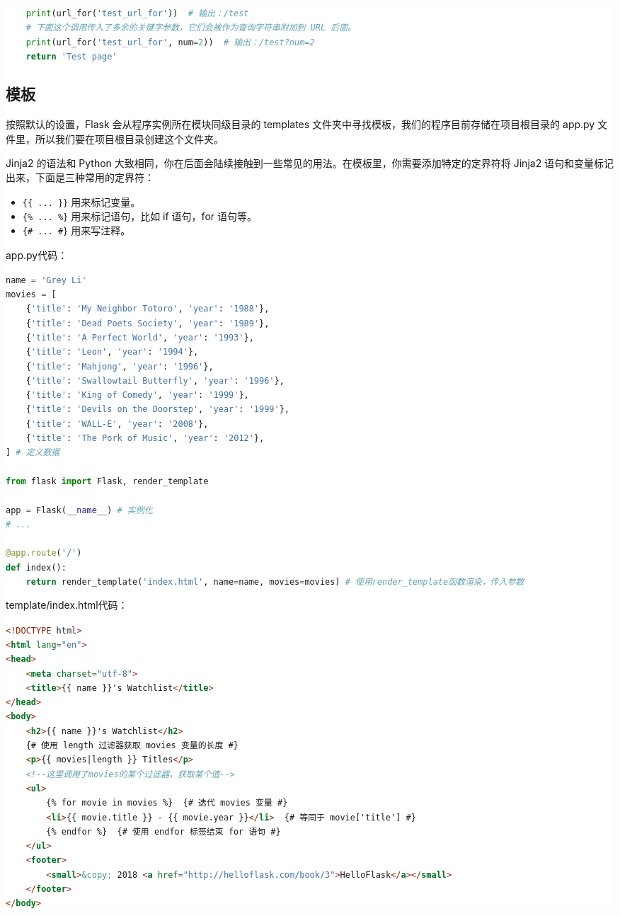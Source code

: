```py
    print(url_for('test_url_for'))  # 输出：/test
    # 下面这个调用传入了多余的关键字参数，它们会被作为查询字符串附加到 URL 后面。
    print(url_for('test_url_for', num=2))  # 输出：/test?num=2
    return 'Test page'
```

## 模板

按照默认的设置，Flask 会从程序实例所在模块同级目录的 templates 文件夹中寻找模板，我们的程序目前存储在项目根目录的 app.py 文件里，所以我们要在项目根目录创建这个文件夹。

Jinja2 的语法和 Python 大致相同，你在后面会陆续接触到一些常见的用法。在模板里，你需要添加特定的定界符将 Jinja2 语句和变量标记出来，下面是三种常用的定界符：

- `{{ ... }}` 用来标记变量。
- `{% ... %}` 用来标记语句，比如 if 语句，for 语句等。
- `{# ... #}` 用来写注释。

app.py代码：

```py
name = 'Grey Li'
movies = [
    {'title': 'My Neighbor Totoro', 'year': '1988'},
    {'title': 'Dead Poets Society', 'year': '1989'},
    {'title': 'A Perfect World', 'year': '1993'},
    {'title': 'Leon', 'year': '1994'},
    {'title': 'Mahjong', 'year': '1996'},
    {'title': 'Swallowtail Butterfly', 'year': '1996'},
    {'title': 'King of Comedy', 'year': '1999'},
    {'title': 'Devils on the Doorstep', 'year': '1999'},
    {'title': 'WALL-E', 'year': '2008'},
    {'title': 'The Pork of Music', 'year': '2012'},
] # 定义数据

from flask import Flask, render_template

app = Flask(__name__) # 实例化
# ...

@app.route('/')
def index():
    return render_template('index.html', name=name, movies=movies) # 使用render_template函数渲染，传入参数
```

template/index.html代码：

```html
<!DOCTYPE html>
<html lang="en">
<head>
    <meta charset="utf-8">
    <title>{{ name }}'s Watchlist</title>
</head>
<body>
    <h2>{{ name }}'s Watchlist</h2>
    {# 使用 length 过滤器获取 movies 变量的长度 #}
    <p>{{ movies|length }} Titles</p> 
    <!--这里调用了movies的某个过滤器，获取某个值-->
    <ul>
        {% for movie in movies %}  {# 迭代 movies 变量 #}
        <li>{{ movie.title }} - {{ movie.year }}</li>  {# 等同于 movie['title'] #}
        {% endfor %}  {# 使用 endfor 标签结束 for 语句 #}
    </ul>
    <footer>
        <small>&copy; 2018 <a href="http://helloflask.com/book/3">HelloFlask</a></small>
    </footer>
</body>
```